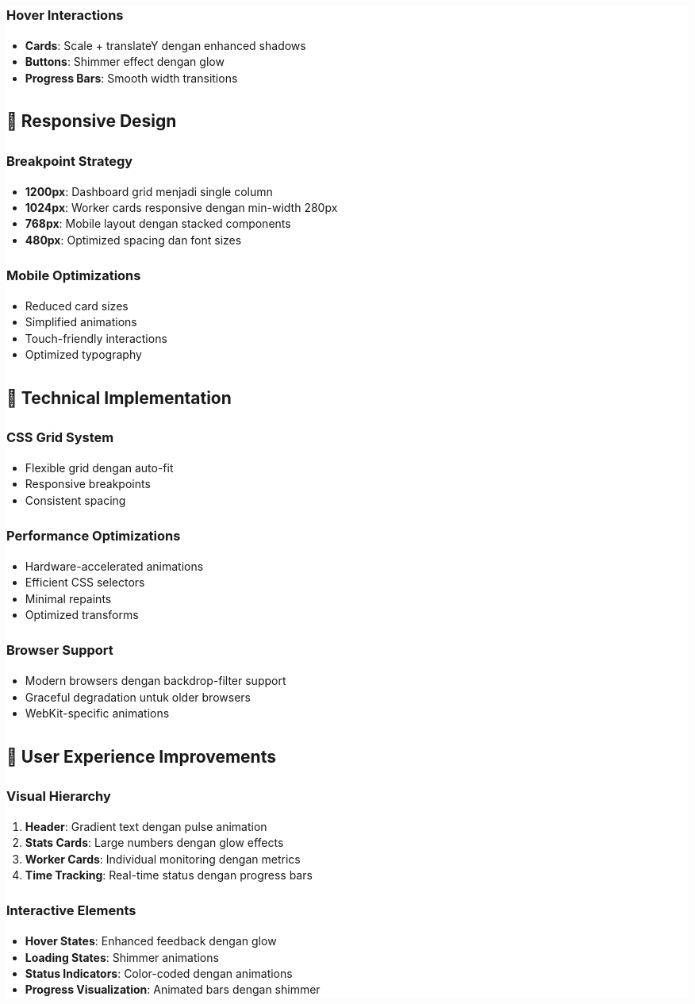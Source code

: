 ### **Hover Interactions**
- **Cards**: Scale + translateY dengan enhanced shadows
- **Buttons**: Shimmer effect dengan glow
- **Progress Bars**: Smooth width transitions

## 📱 Responsive Design

### **Breakpoint Strategy**
- **1200px**: Dashboard grid menjadi single column
- **1024px**: Worker cards responsive dengan min-width 280px
- **768px**: Mobile layout dengan stacked components
- **480px**: Optimized spacing dan font sizes

### **Mobile Optimizations**
- Reduced card sizes
- Simplified animations
- Touch-friendly interactions
- Optimized typography

## 🔧 Technical Implementation

### **CSS Grid System**
- Flexible grid dengan auto-fit
- Responsive breakpoints
- Consistent spacing

### **Performance Optimizations**
- Hardware-accelerated animations
- Efficient CSS selectors
- Minimal repaints
- Optimized transforms

### **Browser Support**
- Modern browsers dengan backdrop-filter support
- Graceful degradation untuk older browsers
- WebKit-specific animations

## 🎯 User Experience Improvements

### **Visual Hierarchy**
1. **Header**: Gradient text dengan pulse animation
2. **Stats Cards**: Large numbers dengan glow effects
3. **Worker Cards**: Individual monitoring dengan metrics
4. **Time Tracking**: Real-time status dengan progress bars

### **Interactive Elements**
- **Hover States**: Enhanced feedback dengan glow
- **Loading States**: Shimmer animations
- **Status Indicators**: Color-coded dengan animations
- **Progress Visualization**: Animated bars dengan shimmer
